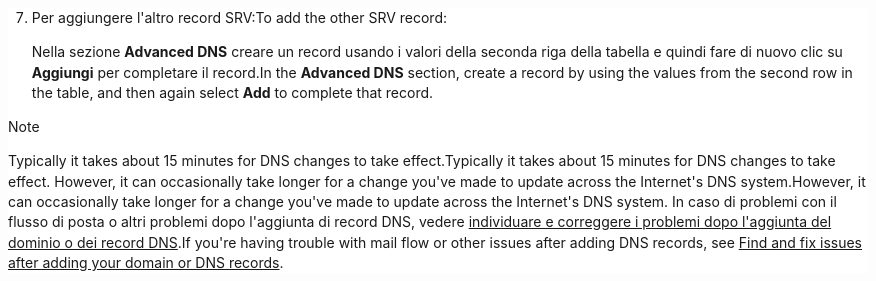 7. <span data-ttu-id="2db10-264">Per aggiungere l'altro record SRV:</span><span class="sxs-lookup"><span data-stu-id="2db10-264">To add the other SRV record:</span></span>
    
    <span data-ttu-id="2db10-265">Nella sezione **Advanced DNS** creare un record usando i valori della seconda riga della tabella e quindi fare di nuovo clic su **Aggiungi** per completare il record.</span><span class="sxs-lookup"><span data-stu-id="2db10-265">In the **Advanced DNS** section, create a record by using the values from the second row in the table, and then again select **Add** to complete that record.</span></span> 
    
> [!NOTE]
> <span data-ttu-id="2db10-266">Typically it takes about 15 minutes for DNS changes to take effect.</span><span class="sxs-lookup"><span data-stu-id="2db10-266">Typically it takes about 15 minutes for DNS changes to take effect.</span></span> <span data-ttu-id="2db10-267">However, it can occasionally take longer for a change you've made to update across the Internet's DNS system.</span><span class="sxs-lookup"><span data-stu-id="2db10-267">However, it can occasionally take longer for a change you've made to update across the Internet's DNS system.</span></span> <span data-ttu-id="2db10-268">In caso di problemi con il flusso di posta o altri problemi dopo l'aggiunta di record DNS, vedere [individuare e correggere i problemi dopo l'aggiunta del dominio o dei record DNS](../get-help-with-domains/find-and-fix-issues.md).</span><span class="sxs-lookup"><span data-stu-id="2db10-268">If you're having trouble with mail flow or other issues after adding DNS records, see [Find and fix issues after adding your domain or DNS records](../get-help-with-domains/find-and-fix-issues.md).</span></span> 
  
